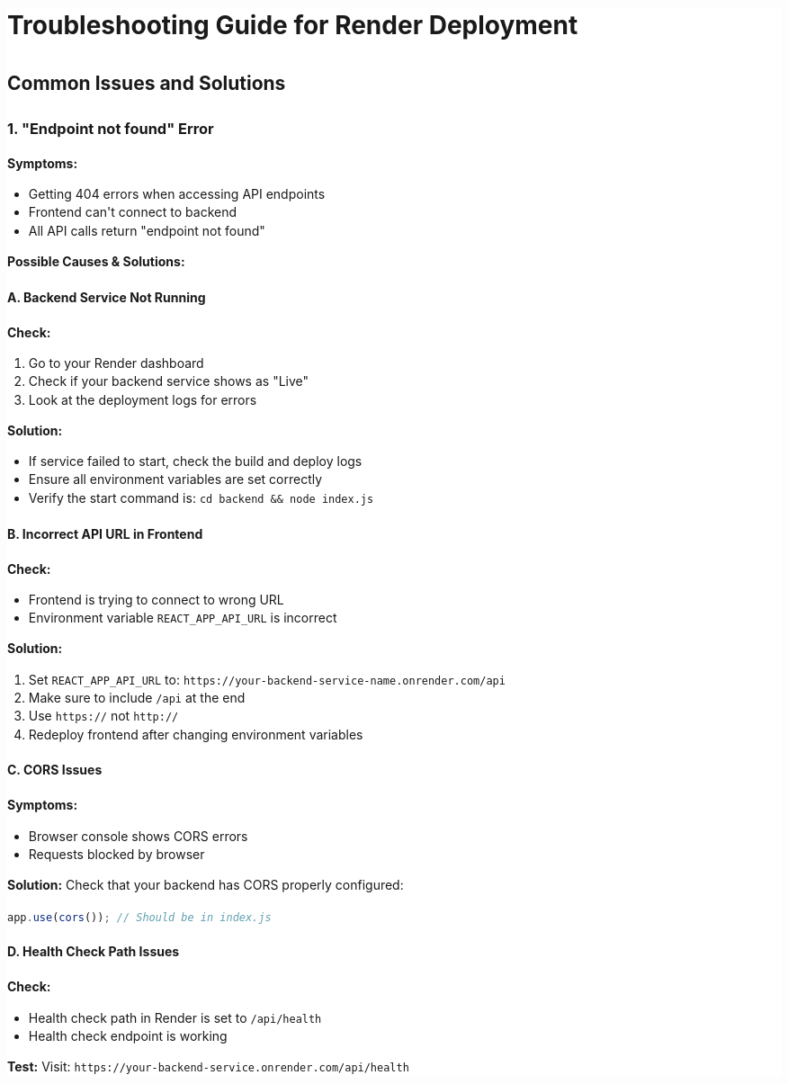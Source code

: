 # Troubleshooting Guide for Render Deployment

## Common Issues and Solutions

### 1. "Endpoint not found" Error

**Symptoms:**
- Getting 404 errors when accessing API endpoints
- Frontend can't connect to backend
- All API calls return "endpoint not found"

**Possible Causes & Solutions:**

#### A. Backend Service Not Running
**Check:**
1. Go to your Render dashboard
2. Check if your backend service shows as "Live"
3. Look at the deployment logs for errors

**Solution:**
- If service failed to start, check the build and deploy logs
- Ensure all environment variables are set correctly
- Verify the start command is: `cd backend && node index.js`

#### B. Incorrect API URL in Frontend
**Check:**
- Frontend is trying to connect to wrong URL
- Environment variable `REACT_APP_API_URL` is incorrect

**Solution:**
1. Set `REACT_APP_API_URL` to: `https://your-backend-service-name.onrender.com/api`
2. Make sure to include `/api` at the end
3. Use `https://` not `http://`
4. Redeploy frontend after changing environment variables

#### C. CORS Issues
**Symptoms:**
- Browser console shows CORS errors
- Requests blocked by browser

**Solution:**
Check that your backend has CORS properly configured:
```javascript
app.use(cors()); // Should be in index.js
```

#### D. Health Check Path Issues
**Check:**
- Health check path in Render is set to `/api/health`
- Health check endpoint is working

**Test:**
Visit: `https://your-backend-service.onrender.com/api/health`
